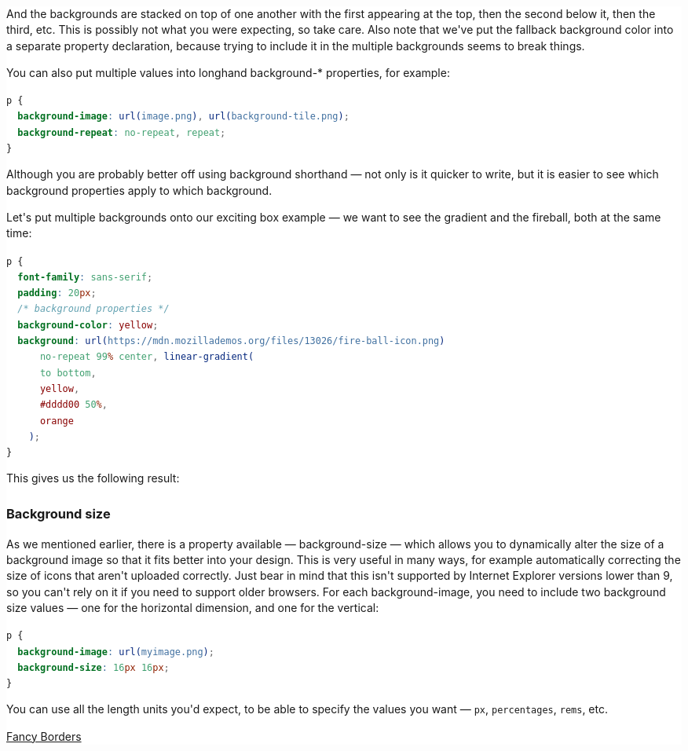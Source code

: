 And the backgrounds are stacked on top of one another with the first appearing at the top, then the second below it, then the third, etc. This is possibly not what you were expecting, so take care. Also note that we've put the fallback background color into a separate property declaration, because trying to include it in the multiple backgrounds seems to break things.

You can also put multiple values into longhand background-\* properties, for example:

```css
p {
  background-image: url(image.png), url(background-tile.png);
  background-repeat: no-repeat, repeat;
}
```

Although you are probably better off using background shorthand — not only is it quicker to write, but it is easier to see which background properties apply to which background.

Let's put multiple backgrounds onto our exciting box example — we want to see the gradient and the fireball, both at the same time:

```css
p {
  font-family: sans-serif;
  padding: 20px;
  /* background properties */
  background-color: yellow;
  background: url(https://mdn.mozillademos.org/files/13026/fire-ball-icon.png)
      no-repeat 99% center, linear-gradient(
      to bottom,
      yellow,
      #dddd00 50%,
      orange
    );
}
```

This gives us the following result:

<iframe src="https://mdn.mozillademos.org/en-US/docs/Learn/CSS/Styling_boxes/Backgrounds$samples/Multiple_backgrounds?revision=1447290" height="100" width="100%" id="frame_Multiple_backgrounds" class="live-sample-frame sample-code-frame" frameborder="0"></iframe>

### Background size

As we mentioned earlier, there is a property available — background-size — which allows you to dynamically alter the size of a background image so that it fits better into your design. This is very useful in many ways, for example automatically correcting the size of icons that aren't uploaded correctly. Just bear in mind that this isn't supported by Internet Explorer versions lower than 9, so you can't rely on it if you need to support older browsers. For each background-image, you need to include two background size values — one for the horizontal dimension, and one for the vertical:

```css
p {
  background-image: url(myimage.png);
  background-size: 16px 16px;
}
```

You can use all the length units you'd expect, to be able to specify the values you want — `px`, `percentages`, `rems`, etc.

[Fancy Borders](./14)
